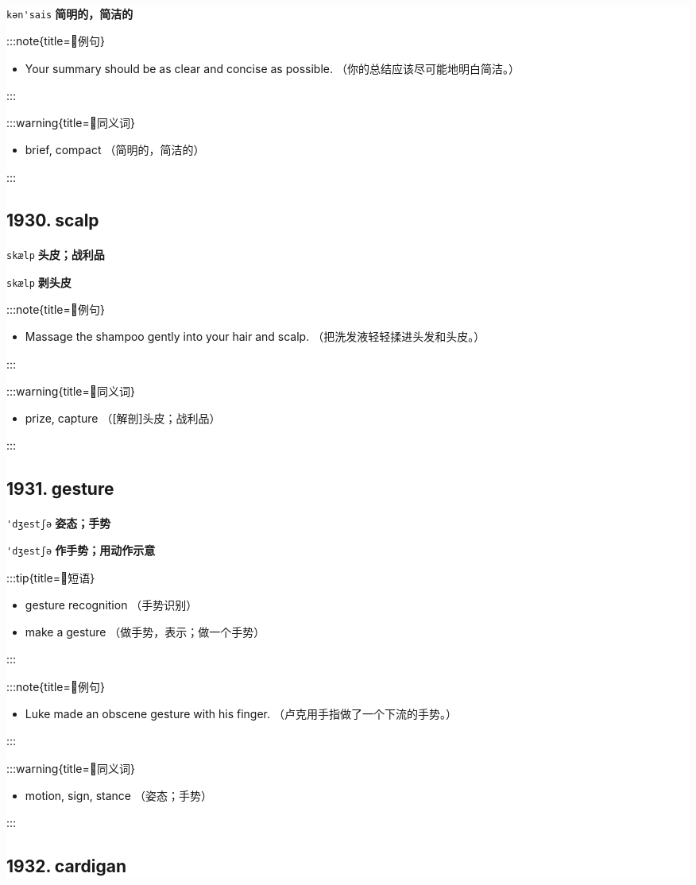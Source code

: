 `kən'sais`  **简明的，简洁的**

:::note{title=🎤例句}

- Your summary should be as clear and concise as possible. （你的总结应该尽可能地明白简洁。）

:::

:::warning{title=🤔同义词}

- brief, compact （简明的，简洁的）

:::


## 1930. scalp

`skælp`  **头皮；战利品**

`skælp`  **剥头皮**

:::note{title=🎤例句}

- Massage the shampoo gently into your hair and scalp. （把洗发液轻轻揉进头发和头皮。）

:::

:::warning{title=🤔同义词}

- prize, capture （[解剖]头皮；战利品）

:::


## 1931. gesture

`'dʒestʃə`  **姿态；手势**

`'dʒestʃə`  **作手势；用动作示意**

:::tip{title=🤩短语}

- gesture recognition （手势识别）

- make a gesture （做手势，表示；做一个手势）

:::

:::note{title=🎤例句}

- Luke made an obscene gesture with his finger. （卢克用手指做了一个下流的手势。）

:::

:::warning{title=🤔同义词}

- motion, sign, stance （姿态；手势）

:::


## 1932. cardigan
